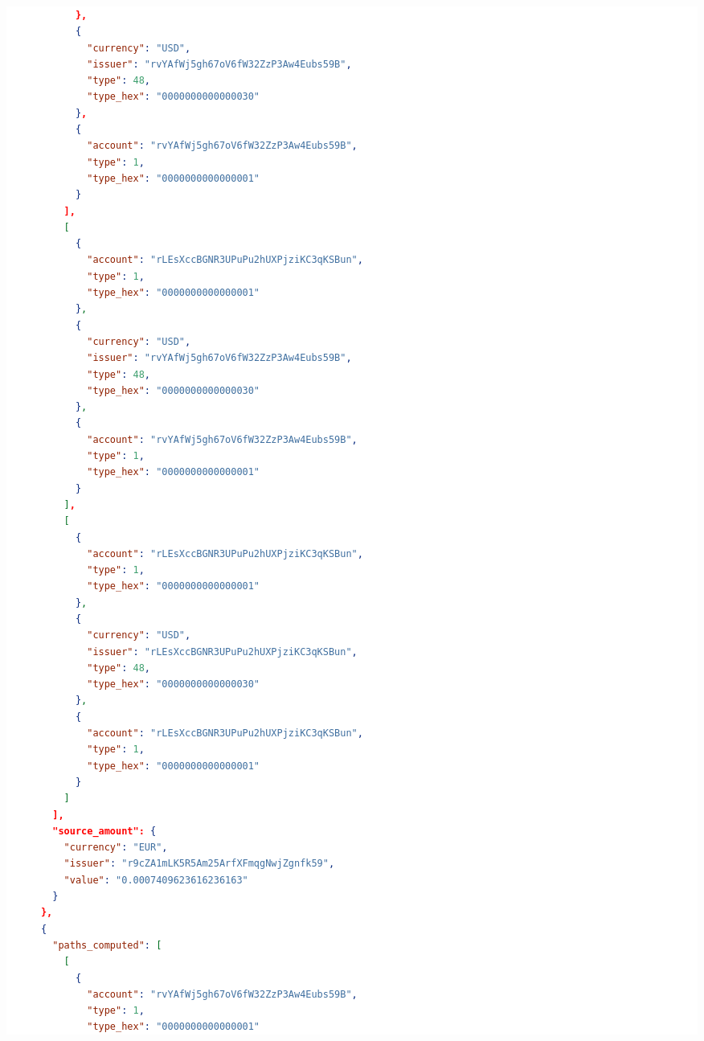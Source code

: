 ```json
            },
            {
              "currency": "USD",
              "issuer": "rvYAfWj5gh67oV6fW32ZzP3Aw4Eubs59B",
              "type": 48,
              "type_hex": "0000000000000030"
            },
            {
              "account": "rvYAfWj5gh67oV6fW32ZzP3Aw4Eubs59B",
              "type": 1,
              "type_hex": "0000000000000001"
            }
          ],
          [
            {
              "account": "rLEsXccBGNR3UPuPu2hUXPjziKC3qKSBun",
              "type": 1,
              "type_hex": "0000000000000001"
            },
            {
              "currency": "USD",
              "issuer": "rvYAfWj5gh67oV6fW32ZzP3Aw4Eubs59B",
              "type": 48,
              "type_hex": "0000000000000030"
            },
            {
              "account": "rvYAfWj5gh67oV6fW32ZzP3Aw4Eubs59B",
              "type": 1,
              "type_hex": "0000000000000001"
            }
          ],
          [
            {
              "account": "rLEsXccBGNR3UPuPu2hUXPjziKC3qKSBun",
              "type": 1,
              "type_hex": "0000000000000001"
            },
            {
              "currency": "USD",
              "issuer": "rLEsXccBGNR3UPuPu2hUXPjziKC3qKSBun",
              "type": 48,
              "type_hex": "0000000000000030"
            },
            {
              "account": "rLEsXccBGNR3UPuPu2hUXPjziKC3qKSBun",
              "type": 1,
              "type_hex": "0000000000000001"
            }
          ]
        ],
        "source_amount": {
          "currency": "EUR",
          "issuer": "r9cZA1mLK5R5Am25ArfXFmqgNwjZgnfk59",
          "value": "0.0007409623616236163"
        }
      },
      {
        "paths_computed": [
          [
            {
              "account": "rvYAfWj5gh67oV6fW32ZzP3Aw4Eubs59B",
              "type": 1,
              "type_hex": "0000000000000001"
```